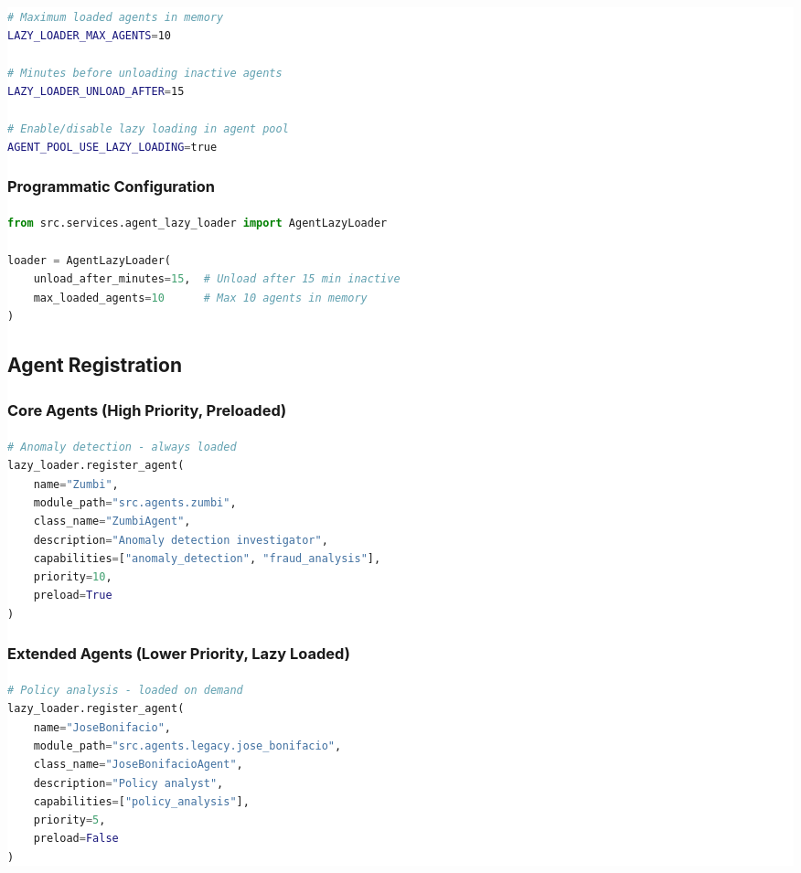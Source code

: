 ```bash
# Maximum loaded agents in memory
LAZY_LOADER_MAX_AGENTS=10

# Minutes before unloading inactive agents
LAZY_LOADER_UNLOAD_AFTER=15

# Enable/disable lazy loading in agent pool
AGENT_POOL_USE_LAZY_LOADING=true
```

### Programmatic Configuration

```python
from src.services.agent_lazy_loader import AgentLazyLoader

loader = AgentLazyLoader(
    unload_after_minutes=15,  # Unload after 15 min inactive
    max_loaded_agents=10      # Max 10 agents in memory
)
```

## Agent Registration

### Core Agents (High Priority, Preloaded)

```python
# Anomaly detection - always loaded
lazy_loader.register_agent(
    name="Zumbi",
    module_path="src.agents.zumbi",
    class_name="ZumbiAgent",
    description="Anomaly detection investigator",
    capabilities=["anomaly_detection", "fraud_analysis"],
    priority=10,
    preload=True
)
```

### Extended Agents (Lower Priority, Lazy Loaded)

```python
# Policy analysis - loaded on demand
lazy_loader.register_agent(
    name="JoseBonifacio",
    module_path="src.agents.legacy.jose_bonifacio",
    class_name="JoseBonifacioAgent",
    description="Policy analyst",
    capabilities=["policy_analysis"],
    priority=5,
    preload=False
)
```
